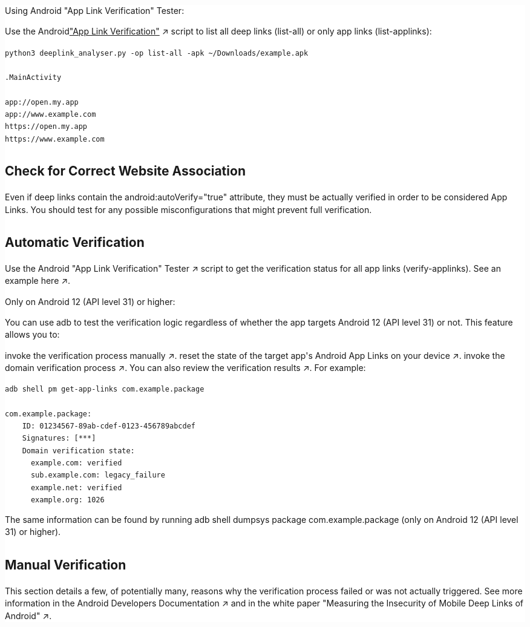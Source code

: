 Using Android "App Link Verification" Tester:

Use the Android["App Link Verification"](https://github.com/inesmartins/Android-App-Link-Verification-Tester) ↗ script to list all deep links (list-all) or only app links (list-applinks):

```
python3 deeplink_analyser.py -op list-all -apk ~/Downloads/example.apk

.MainActivity

app://open.my.app
app://www.example.com
https://open.my.app
https://www.example.com
```
## Check for Correct Website Association
Even if deep links contain the android:autoVerify="true" attribute, they must be actually verified in order to be considered App Links. You should test for any possible misconfigurations that might prevent full verification.

## Automatic Verification
Use the Android "App Link Verification" Tester ↗ script to get the verification status for all app links (verify-applinks). See an example here ↗.

Only on Android 12 (API level 31) or higher:

You can use adb to test the verification logic regardless of whether the app targets Android 12 (API level 31) or not. This feature allows you to:

invoke the verification process manually ↗.
reset the state of the target app's Android App Links on your device ↗.
invoke the domain verification process ↗.
You can also review the verification results ↗. For example:

```
adb shell pm get-app-links com.example.package

com.example.package:
    ID: 01234567-89ab-cdef-0123-456789abcdef
    Signatures: [***]
    Domain verification state:
      example.com: verified
      sub.example.com: legacy_failure
      example.net: verified
      example.org: 1026
```

The same information can be found by running adb shell dumpsys package com.example.package (only on Android 12 (API level 31) or higher).

## Manual Verification
This section details a few, of potentially many, reasons why the verification process failed or was not actually triggered. See more information in the Android Developers Documentation ↗ and in the white paper "Measuring the Insecurity of Mobile Deep Links of Android" ↗.
